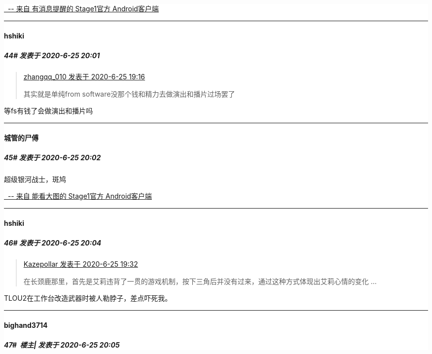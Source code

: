 [  -- 来自 有消息提醒的 Stage1官方 Android客户端](https://www.coolapk.com/apk/140634)







*****

####  hshiki  
##### 44#       发表于 2020-6-25 20:01



<blockquote><a href="httphttps://bbs.saraba1st.com/2b/forum.php?mod=redirect&amp;goto=findpost&amp;pid=47950303&amp;ptid=1944047" target="_blank">zhangqq_010 发表于 2020-6-25 19:16</a>

其实就是单纯from software没那个钱和精力去做演出和播片过场罢了</blockquote>
等fs有钱了会做演出和播片吗







*****

####  城管的尸傅  
##### 45#       发表于 2020-6-25 20:02




超级银河战士，斑鸠

[  -- 来自 能看大图的 Stage1官方 Android客户端](https://www.coolapk.com/apk/140634)







*****

####  hshiki  
##### 46#       发表于 2020-6-25 20:04



<blockquote><a href="httphttps://bbs.saraba1st.com/2b/forum.php?mod=redirect&amp;goto=findpost&amp;pid=47950508&amp;ptid=1944047" target="_blank">Kazepollar 发表于 2020-6-25 19:32</a>

在长颈鹿那里，首先是艾莉违背了一贯的游戏机制，按下三角后并没有过来，通过这种方式体现出艾莉心情的变化 ...</blockquote>
TLOU2在工作台改造武器时被人勒脖子，差点吓死我。







*****

####  bighand3714  
##### 47#         楼主| 发表于 2020-6-25 20:05
